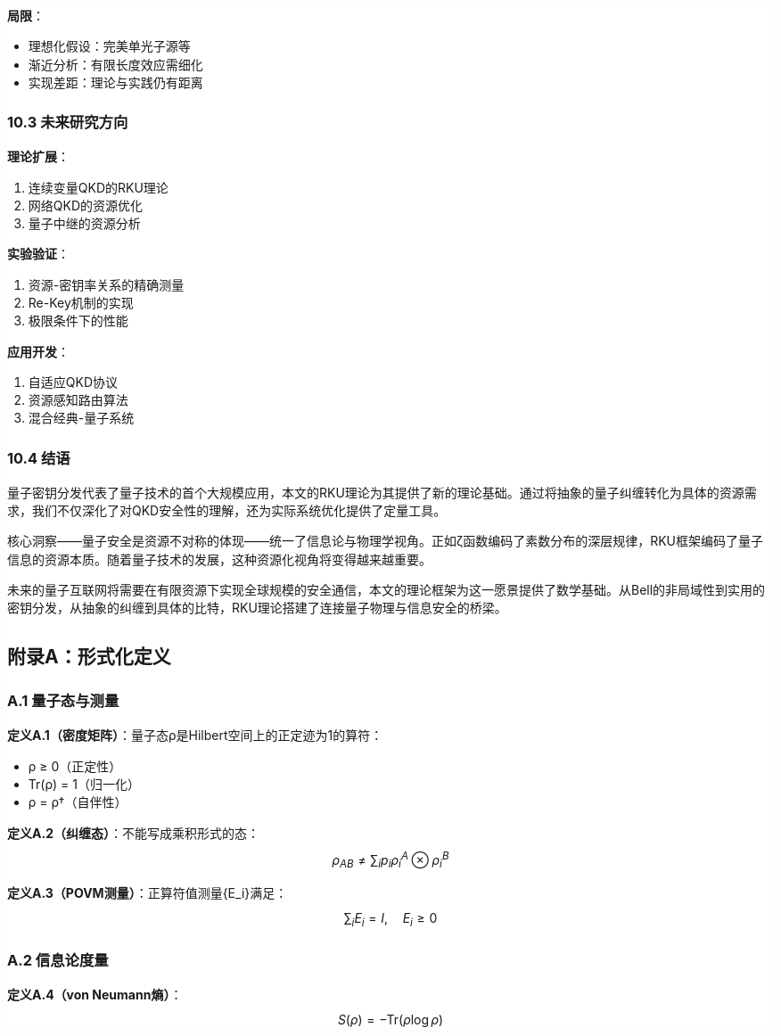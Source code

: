 **局限**：
- 理想化假设：完美单光子源等
- 渐近分析：有限长度效应需细化
- 实现差距：理论与实践仍有距离

### 10.3 未来研究方向

**理论扩展**：
1. 连续变量QKD的RKU理论
2. 网络QKD的资源优化
3. 量子中继的资源分析

**实验验证**：
1. 资源-密钥率关系的精确测量
2. Re-Key机制的实现
3. 极限条件下的性能

**应用开发**：
1. 自适应QKD协议
2. 资源感知路由算法
3. 混合经典-量子系统

### 10.4 结语

量子密钥分发代表了量子技术的首个大规模应用，本文的RKU理论为其提供了新的理论基础。通过将抽象的量子纠缠转化为具体的资源需求，我们不仅深化了对QKD安全性的理解，还为实际系统优化提供了定量工具。

核心洞察——量子安全是资源不对称的体现——统一了信息论与物理学视角。正如ζ函数编码了素数分布的深层规律，RKU框架编码了量子信息的资源本质。随着量子技术的发展，这种资源化视角将变得越来越重要。

未来的量子互联网将需要在有限资源下实现全球规模的安全通信，本文的理论框架为这一愿景提供了数学基础。从Bell的非局域性到实用的密钥分发，从抽象的纠缠到具体的比特，RKU理论搭建了连接量子物理与信息安全的桥梁。

## 附录A：形式化定义

### A.1 量子态与测量

**定义A.1（密度矩阵）**：量子态ρ是Hilbert空间上的正定迹为1的算符：
- ρ ≥ 0（正定性）
- Tr(ρ) = 1（归一化）
- ρ = ρ†（自伴性）

**定义A.2（纠缠态）**：不能写成乘积形式的态：
$$
\rho_{AB} \neq \sum_i p_i \rho_i^A \otimes \rho_i^B
$$

**定义A.3（POVM测量）**：正算符值测量{E_i}满足：
$$
\sum_i E_i = I, \quad E_i \geq 0
$$

### A.2 信息论度量

**定义A.4（von Neumann熵）**：
$$
S(\rho) = -\text{Tr}(\rho \log \rho)
$$

